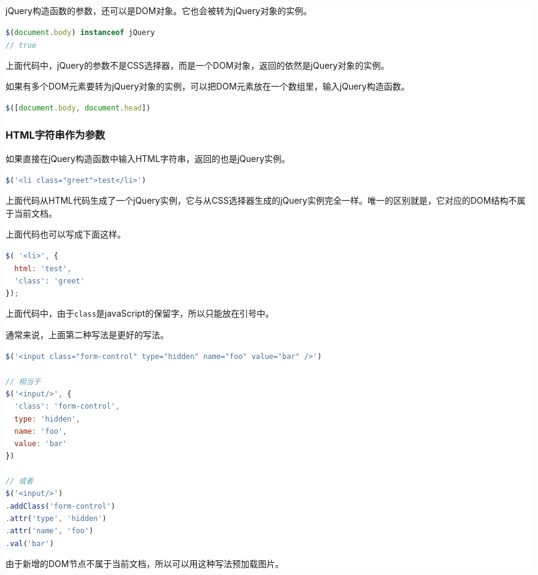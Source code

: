 jQuery构造函数的参数，还可以是DOM对象。它也会被转为jQuery对象的实例。

```javascript
$(document.body) instanceof jQuery
// true
```

上面代码中，jQuery的参数不是CSS选择器，而是一个DOM对象，返回的依然是jQuery对象的实例。

如果有多个DOM元素要转为jQuery对象的实例，可以把DOM元素放在一个数组里，输入jQuery构造函数。

```javascript
$([document.body, document.head])
```

### HTML字符串作为参数

如果直接在jQuery构造函数中输入HTML字符串，返回的也是jQuery实例。

```javascript
$('<li class="greet">test</li>')
```

上面代码从HTML代码生成了一个jQuery实例，它与从CSS选择器生成的jQuery实例完全一样。唯一的区别就是，它对应的DOM结构不属于当前文档。

上面代码也可以写成下面这样。

```javascript
$( '<li>', {
  html: 'test',
  'class': 'greet'
});
```

上面代码中，由于`class`是javaScript的保留字，所以只能放在引号中。

通常来说，上面第二种写法是更好的写法。

```javascript
$('<input class="form-control" type="hidden" name="foo" value="bar" />')

// 相当于
$('<input/>', {
  'class': 'form-control',
  type: 'hidden',
  name: 'foo',
  value: 'bar'
})

// 或者
$('<input/>')
.addClass('form-control')
.attr('type', 'hidden')
.attr('name', 'foo')
.val('bar')
```

由于新增的DOM节点不属于当前文档，所以可以用这种写法预加载图片。
